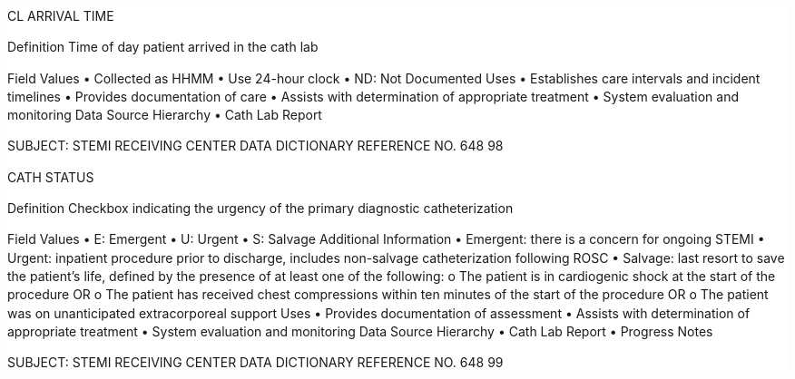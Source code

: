  
 
CL ARRIVAL TIME 
 
 
Definition 
Time of day patient arrived in the cath lab 
 
Field Values 
• Collected as HHMM 
• Use 24-hour clock 
• ND: Not Documented 
Uses 
• Establishes care intervals and incident timelines 
• Provides documentation of care 
• Assists with determination of appropriate treatment 
• System evaluation and monitoring 
Data Source Hierarchy 
• Cath Lab Report 

SUBJECT: STEMI RECEIVING CENTER DATA DICTIONARY REFERENCE NO. 648 
98 
 
 
 
 
CATH STATUS 
 
 
Definition 
Checkbox indicating the urgency of the primary diagnostic catheterization 
 
Field Values 
• E: Emergent 
• U: Urgent 
• S: Salvage 
Additional Information 
• Emergent: there is a concern for ongoing STEMI 
• Urgent: inpatient procedure prior to discharge, includes non-salvage 
catheterization following ROSC 
• Salvage: last resort to save the patient’s life, defined by the presence of at least 
one of the following: 
o The patient is in cardiogenic shock at the start of the procedure OR 
o The patient has received chest compressions within ten minutes of the 
start of the procedure OR 
o The patient was on unanticipated extracorporeal support 
Uses 
• Provides documentation of assessment 
• Assists with determination of appropriate treatment 
• System evaluation and monitoring 
Data Source Hierarchy 
• Cath Lab Report 
• Progress Notes 

SUBJECT: STEMI RECEIVING CENTER DATA DICTIONARY REFERENCE NO. 648 
99 
 
 